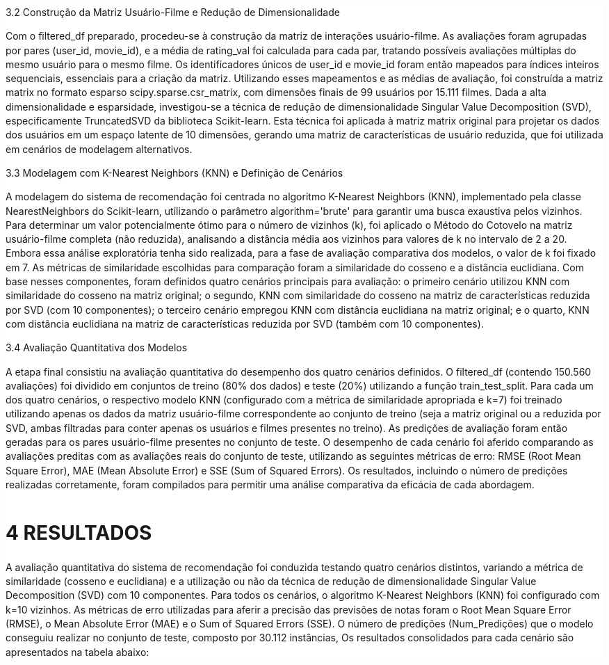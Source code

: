 3.2 Construção da Matriz Usuário-Filme e Redução de Dimensionalidade 

Com o filtered_df preparado, procedeu-se à construção da matriz de interações usuário-filme. As avaliações foram agrupadas por pares (user_id, movie_id), e a média de rating_val foi calculada para cada par, tratando possíveis avaliações múltiplas do mesmo usuário para o mesmo filme. Os identificadores únicos de user_id e movie_id foram então mapeados para índices inteiros sequenciais, essenciais para a criação da matriz. Utilizando esses mapeamentos e as médias de avaliação, foi construída a matriz matrix no formato esparso scipy.sparse.csr_matrix, com dimensões finais de 99 usuários por 15.111 filmes. Dada a alta dimensionalidade e esparsidade, investigou-se a técnica de redução de dimensionalidade Singular Value Decomposition (SVD), especificamente TruncatedSVD da biblioteca Scikit-learn. Esta técnica foi aplicada à matriz matrix original para projetar os dados dos usuários em um espaço latente de 10 dimensões, gerando uma matriz de características de usuário reduzida, que foi utilizada em cenários de modelagem alternativos. 

3.3 Modelagem com K-Nearest Neighbors (KNN) e Definição de Cenários

A modelagem do sistema de recomendação foi centrada no algoritmo K-Nearest Neighbors (KNN), implementado pela classe NearestNeighbors do Scikit-learn, utilizando o parâmetro algorithm='brute' para garantir uma busca exaustiva pelos vizinhos. Para determinar um valor potencialmente ótimo para o número de vizinhos (k), foi aplicado o Método do Cotovelo na matriz usuário-filme completa (não reduzida), analisando a distância média aos vizinhos para valores de k no intervalo de 2 a 20. Embora essa análise exploratória tenha sido realizada, para a fase de avaliação comparativa dos modelos, o valor de k foi fixado em 7. As métricas de similaridade escolhidas para comparação foram a similaridade do cosseno e a distância euclidiana. Com base nesses componentes, foram definidos quatro cenários principais para avaliação: o primeiro cenário utilizou KNN com similaridade do cosseno na matriz original; o segundo, KNN com similaridade do cosseno na matriz de características reduzida por SVD (com 10 componentes); o terceiro cenário empregou KNN com distância euclidiana na matriz original; e o quarto, KNN com distância euclidiana na matriz de características reduzida por SVD (também com 10 componentes). 

3.4 Avaliação Quantitativa dos Modelos

A etapa final consistiu na avaliação quantitativa do desempenho dos quatro cenários definidos. O filtered_df (contendo 150.560 avaliações) foi dividido em conjuntos de treino (80% dos dados) e teste (20%) utilizando a função train_test_split. Para cada um dos quatro cenários, o respectivo modelo KNN (configurado com a métrica de similaridade apropriada e k=7) foi treinado utilizando apenas os dados da matriz usuário-filme correspondente ao conjunto de treino (seja a matriz original ou a reduzida por SVD, ambas filtradas para conter apenas os usuários e filmes presentes no treino). As predições de avaliação foram então geradas para os pares usuário-filme presentes no conjunto de teste. O desempenho de cada cenário foi aferido comparando as avaliações preditas com as avaliações reais do conjunto de teste, utilizando as seguintes métricas de erro: RMSE (Root Mean Square Error), MAE (Mean Absolute Error) e SSE (Sum of Squared Errors). Os resultados, incluindo o número de predições realizadas corretamente, foram compilados para permitir uma análise comparativa da eficácia de cada abordagem. 

# 4	RESULTADOS
A avaliação quantitativa do sistema de recomendação foi conduzida testando quatro cenários distintos, variando a métrica de similaridade (cosseno e euclidiana) e a utilização ou não da técnica de redução de dimensionalidade Singular Value Decomposition (SVD) com 10 componentes. Para todos os cenários, o algoritmo K-Nearest Neighbors (KNN) foi configurado com k=10 vizinhos. As métricas de erro utilizadas para aferir a precisão das previsões de notas foram o Root Mean Square Error (RMSE), o Mean Absolute Error (MAE) e o Sum of Squared Errors (SSE). O número de predições (Num_Predições) que o modelo conseguiu realizar no conjunto de teste, composto por 30.112 instâncias,
Os resultados consolidados para cada cenário são apresentados na tabela abaixo:
